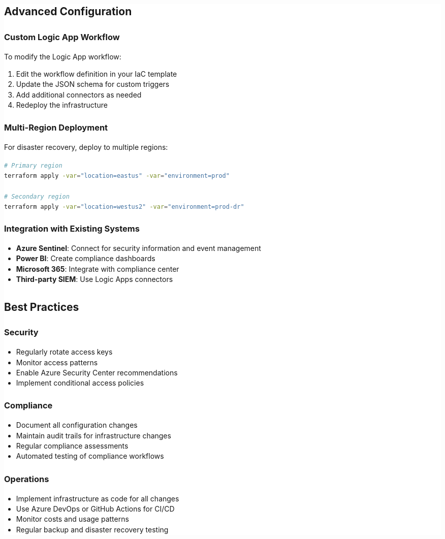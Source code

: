 ## Advanced Configuration

### Custom Logic App Workflow

To modify the Logic App workflow:

1. Edit the workflow definition in your IaC template
2. Update the JSON schema for custom triggers
3. Add additional connectors as needed
4. Redeploy the infrastructure

### Multi-Region Deployment

For disaster recovery, deploy to multiple regions:

```bash
# Primary region
terraform apply -var="location=eastus" -var="environment=prod"

# Secondary region
terraform apply -var="location=westus2" -var="environment=prod-dr"
```

### Integration with Existing Systems

- **Azure Sentinel**: Connect for security information and event management
- **Power BI**: Create compliance dashboards
- **Microsoft 365**: Integrate with compliance center
- **Third-party SIEM**: Use Logic Apps connectors

## Best Practices

### Security

- Regularly rotate access keys
- Monitor access patterns
- Enable Azure Security Center recommendations
- Implement conditional access policies

### Compliance

- Document all configuration changes
- Maintain audit trails for infrastructure changes
- Regular compliance assessments
- Automated testing of compliance workflows

### Operations

- Implement infrastructure as code for all changes
- Use Azure DevOps or GitHub Actions for CI/CD
- Monitor costs and usage patterns
- Regular backup and disaster recovery testing
